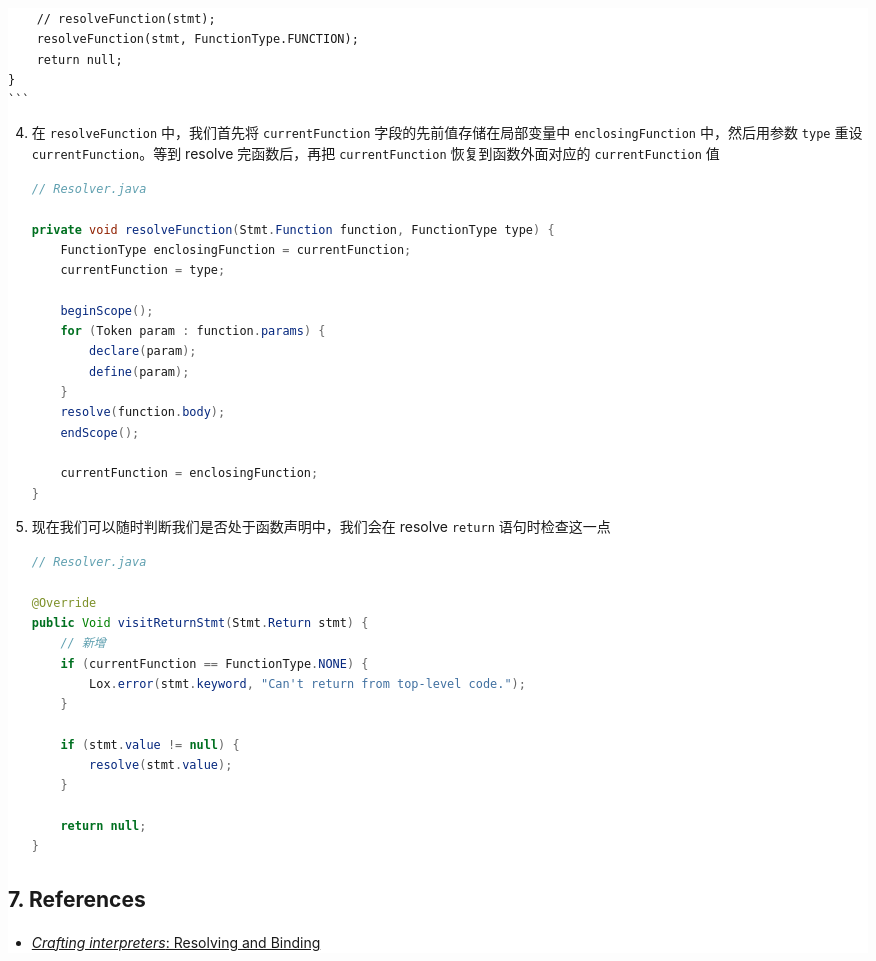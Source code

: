         // resolveFunction(stmt);
        resolveFunction(stmt, FunctionType.FUNCTION);
        return null;
    }
	```
4. 在 `resolveFunction` 中，我们首先将 `currentFunction` 字段的先前值存储在局部变量中 `enclosingFunction` 中，然后用参数 `type` 重设 `currentFunction`。等到 resolve 完函数后，再把 `currentFunction` 恢复到函数外面对应的 `currentFunction` 值
	```java
	// Resolver.java

	private void resolveFunction(Stmt.Function function, FunctionType type) {
		FunctionType enclosingFunction = currentFunction;
		currentFunction = type;

		beginScope();
		for (Token param : function.params) {
			declare(param);
			define(param);
		}
		resolve(function.body);
		endScope();

		currentFunction = enclosingFunction;
	}
	```
5. 现在我们可以随时判断我们是否处于函数声明中，我们会在 resolve `return` 语句时检查这一点
	```java
	// Resolver.java

	@Override
	public Void visitReturnStmt(Stmt.Return stmt) {
		// 新增
		if (currentFunction == FunctionType.NONE) {
			Lox.error(stmt.keyword, "Can't return from top-level code.");
		}

		if (stmt.value != null) {
			resolve(stmt.value);
		}

		return null;
	}
	```


##  7. <a name='References'></a>References
* [*Crafting interpreters*: Resolving and Binding](https://craftinginterpreters.com/resolving-and-binding.html)
